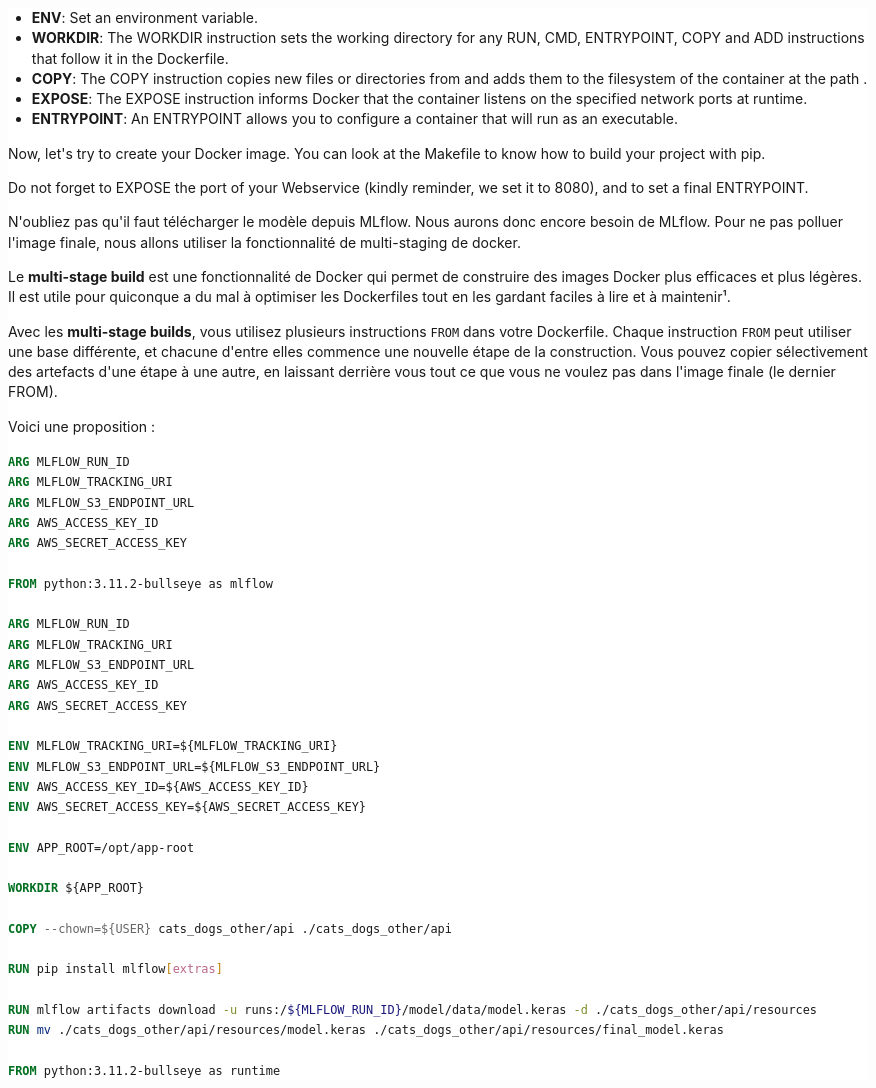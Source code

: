 - **ENV**: Set an environment variable.
- **WORKDIR**: The WORKDIR instruction sets the working directory for any RUN, CMD, ENTRYPOINT, COPY and ADD instructions that follow it in the Dockerfile.
- **COPY**: The COPY instruction copies new files or directories from <src> and adds them to the filesystem of the container at the path <dest>.
- **EXPOSE**: The EXPOSE instruction informs Docker that the container listens on the specified network ports at runtime.
- **ENTRYPOINT**: An ENTRYPOINT allows you to configure a container that will run as an executable.

Now, let's try to create your Docker image. You can look at the Makefile to know how to build your project with pip.

Do not forget to EXPOSE the port of your Webservice (kindly reminder, we set it to 8080), and to set a final ENTRYPOINT.

N'oubliez pas qu'il faut télécharger le modèle depuis MLflow. Nous aurons donc encore besoin
de MLflow. Pour ne pas polluer l'image finale, nous allons utiliser la fonctionnalité de multi-staging de docker.

Le **multi-stage build** est une fonctionnalité de Docker qui permet de construire des images Docker plus efficaces et plus légères. Il est utile pour quiconque a du mal à optimiser les Dockerfiles tout en les gardant faciles à lire et à maintenir¹.

Avec les **multi-stage builds**, vous utilisez plusieurs instructions `FROM` dans votre Dockerfile. 
Chaque instruction `FROM` peut utiliser une base différente, et chacune d'entre elles commence une nouvelle étape 
de la construction. Vous pouvez copier sélectivement des artefacts d'une étape à une autre, en laissant derrière 
vous tout ce que vous ne voulez pas dans l'image finale (le dernier FROM).


Voici une proposition :

```dockerfile
ARG MLFLOW_RUN_ID
ARG MLFLOW_TRACKING_URI
ARG MLFLOW_S3_ENDPOINT_URL
ARG AWS_ACCESS_KEY_ID
ARG AWS_SECRET_ACCESS_KEY

FROM python:3.11.2-bullseye as mlflow

ARG MLFLOW_RUN_ID
ARG MLFLOW_TRACKING_URI
ARG MLFLOW_S3_ENDPOINT_URL
ARG AWS_ACCESS_KEY_ID
ARG AWS_SECRET_ACCESS_KEY

ENV MLFLOW_TRACKING_URI=${MLFLOW_TRACKING_URI}
ENV MLFLOW_S3_ENDPOINT_URL=${MLFLOW_S3_ENDPOINT_URL}
ENV AWS_ACCESS_KEY_ID=${AWS_ACCESS_KEY_ID}
ENV AWS_SECRET_ACCESS_KEY=${AWS_SECRET_ACCESS_KEY}

ENV APP_ROOT=/opt/app-root

WORKDIR ${APP_ROOT}

COPY --chown=${USER} cats_dogs_other/api ./cats_dogs_other/api

RUN pip install mlflow[extras]

RUN mlflow artifacts download -u runs:/${MLFLOW_RUN_ID}/model/data/model.keras -d ./cats_dogs_other/api/resources
RUN mv ./cats_dogs_other/api/resources/model.keras ./cats_dogs_other/api/resources/final_model.keras 

FROM python:3.11.2-bullseye as runtime
```